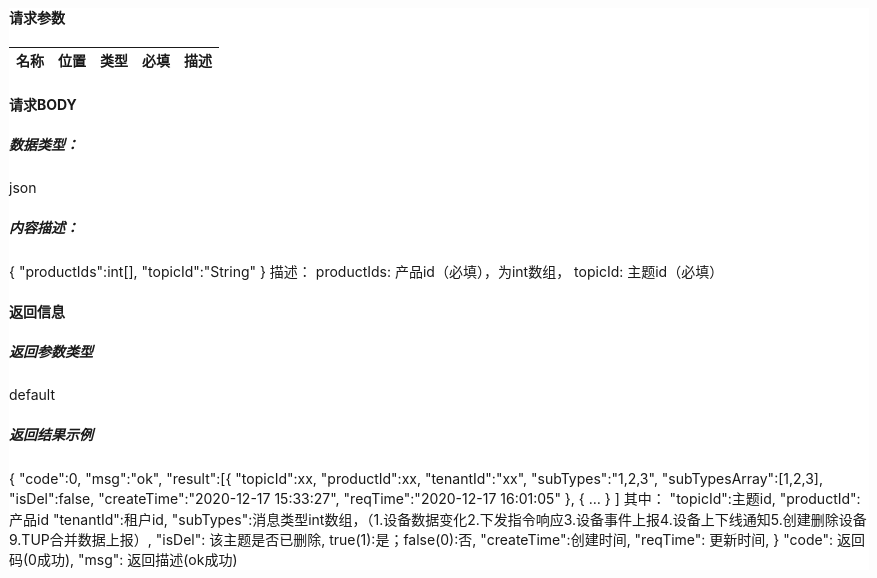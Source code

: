 #### 请求参数

|名称 | 位置| 类型| 必填| 描述|
|:-------|:------|:--------|:--------|:--------|

#### 请求BODY

##### 数据类型：
json

##### 内容描述：
{
"productIds":int[],
"topicId":"String"
}
描述：
productIds: 产品id（必填），为int数组，
topicId: 主题id（必填）

#### 返回信息

##### 返回参数类型
default

##### 返回结果示例
{
  "code":0,
  "msg":"ok",
  "result":[{
"topicId":xx,
"productId":xx,
"tenantId":"xx",
"subTypes":"1,2,3",
"subTypesArray":[1,2,3],
"isDel":false,
"createTime":"2020-12-17 15:33:27",
"reqTime":"2020-12-17 16:01:05"
},
{
…
}
]
其中：
"topicId":主题id,
"productId":产品id
"tenantId":租户id,
"subTypes":消息类型int数组，（1.设备数据变化2.下发指令响应3.设备事件上报4.设备上下线通知5.创建删除设备9.TUP合并数据上报）,
"isDel": 该主题是否已删除, true(1):是；false(0):否,
"createTime":创建时间,
"reqTime": 更新时间,
}
  "code": 返回码(0成功),
  "msg": 返回描述(ok成功)
